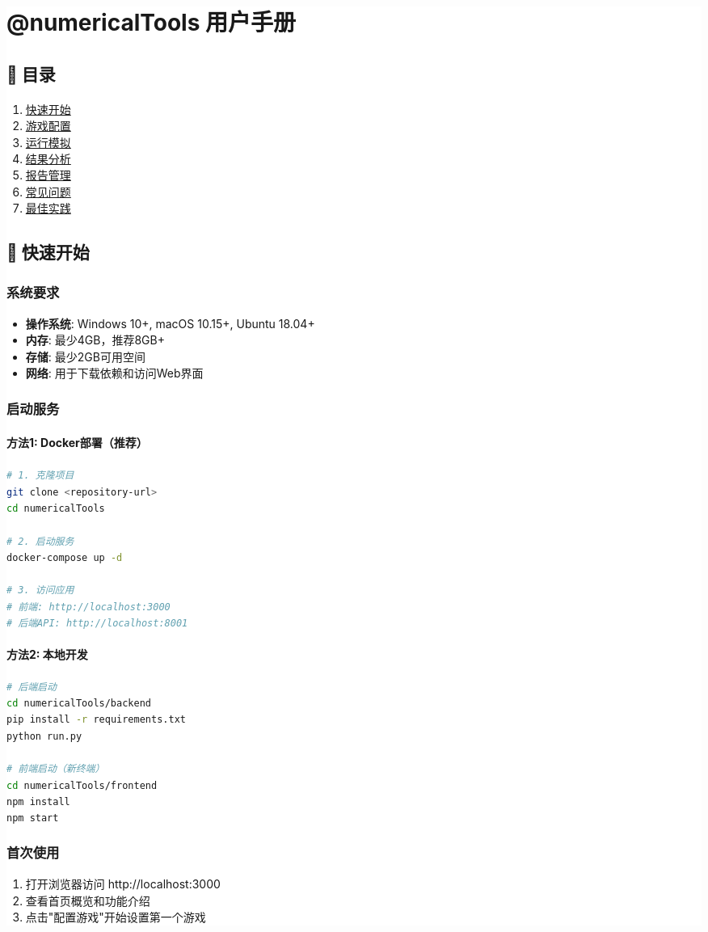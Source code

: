 # @numericalTools 用户手册

## 📖 目录
1. [快速开始](#快速开始)
2. [游戏配置](#游戏配置)
3. [运行模拟](#运行模拟)
4. [结果分析](#结果分析)
5. [报告管理](#报告管理)
6. [常见问题](#常见问题)
7. [最佳实践](#最佳实践)

## 🚀 快速开始

### 系统要求
- **操作系统**: Windows 10+, macOS 10.15+, Ubuntu 18.04+
- **内存**: 最少4GB，推荐8GB+
- **存储**: 最少2GB可用空间
- **网络**: 用于下载依赖和访问Web界面

### 启动服务

#### 方法1: Docker部署（推荐）
```bash
# 1. 克隆项目
git clone <repository-url>
cd numericalTools

# 2. 启动服务
docker-compose up -d

# 3. 访问应用
# 前端: http://localhost:3000
# 后端API: http://localhost:8001
```

#### 方法2: 本地开发
```bash
# 后端启动
cd numericalTools/backend
pip install -r requirements.txt
python run.py

# 前端启动（新终端）
cd numericalTools/frontend
npm install
npm start
```

### 首次使用
1. 打开浏览器访问 http://localhost:3000
2. 查看首页概览和功能介绍
3. 点击"配置游戏"开始设置第一个游戏
